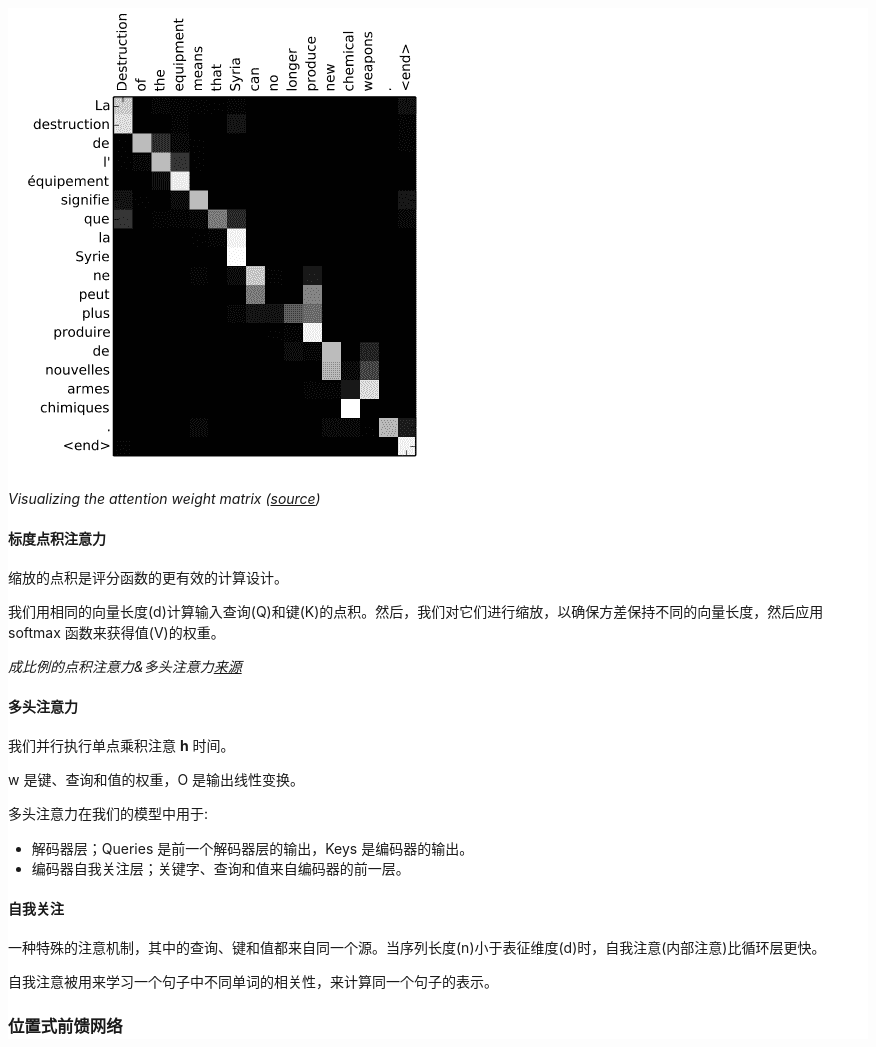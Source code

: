 ![Attention weight matrix](img/4d37cbd6d5e16c352d08f13b9fe65160.png)

*Visualizing the attention weight matrix ([source](https://web.archive.org/web/20221206043326/http://www.wildml.com/2016/01/attention-and-memory-in-deep-learning-and-nlp/))*

#### 标度点积注意力

缩放的点积是评分函数的更有效的计算设计。

我们用相同的向量长度(d)计算输入查询(Q)和键(K)的点积。然后，我们对它们进行缩放，以确保方差保持不同的向量长度，然后应用 softmax 函数来获得值(V)的权重。

*成比例的点积注意力&多头注意力[来源](https://web.archive.org/web/20221206043326/https://arxiv.org/pdf/1706.03762.pdf)*

#### 多头注意力

我们并行执行单点乘积注意 **h** 时间。

w 是键、查询和值的权重，O 是输出线性变换。

多头注意力在我们的模型中用于:

*   解码器层；Queries 是前一个解码器层的输出，Keys 是编码器的输出。
*   编码器自我关注层；关键字、查询和值来自编码器的前一层。

#### 自我关注

一种特殊的注意机制，其中的查询、键和值都来自同一个源。当序列长度(n)小于表征维度(d)时，自我注意(内部注意)比循环层更快。

自我注意被用来学习一个句子中不同单词的相关性，来计算同一个句子的表示。

### 位置式前馈网络
